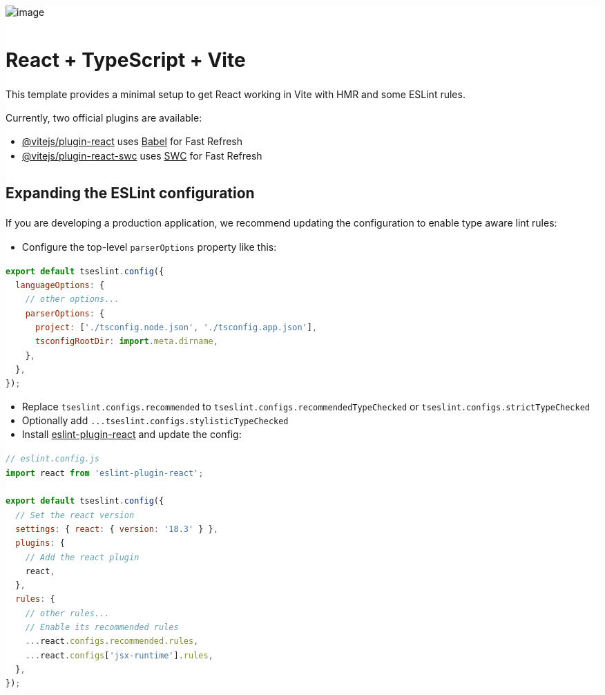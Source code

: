 ![image](https://github.com/user-attachments/assets/ea4fd542-c257-4e77-bbd8-6f5d899d60ae)


# React + TypeScript + Vite

This template provides a minimal setup to get React working in Vite with HMR and some ESLint rules.

Currently, two official plugins are available:

- [@vitejs/plugin-react](https://github.com/vitejs/vite-plugin-react/blob/main/packages/plugin-react/README.md) uses [Babel](https://babeljs.io/) for Fast Refresh
- [@vitejs/plugin-react-swc](https://github.com/vitejs/vite-plugin-react-swc) uses [SWC](https://swc.rs/) for Fast Refresh

## Expanding the ESLint configuration

If you are developing a production application, we recommend updating the configuration to enable type aware lint rules:

- Configure the top-level `parserOptions` property like this:

```js
export default tseslint.config({
  languageOptions: {
    // other options...
    parserOptions: {
      project: ['./tsconfig.node.json', './tsconfig.app.json'],
      tsconfigRootDir: import.meta.dirname,
    },
  },
});
```

- Replace `tseslint.configs.recommended` to `tseslint.configs.recommendedTypeChecked` or `tseslint.configs.strictTypeChecked`
- Optionally add `...tseslint.configs.stylisticTypeChecked`
- Install [eslint-plugin-react](https://github.com/jsx-eslint/eslint-plugin-react) and update the config:

```js
// eslint.config.js
import react from 'eslint-plugin-react';

export default tseslint.config({
  // Set the react version
  settings: { react: { version: '18.3' } },
  plugins: {
    // Add the react plugin
    react,
  },
  rules: {
    // other rules...
    // Enable its recommended rules
    ...react.configs.recommended.rules,
    ...react.configs['jsx-runtime'].rules,
  },
});
```
